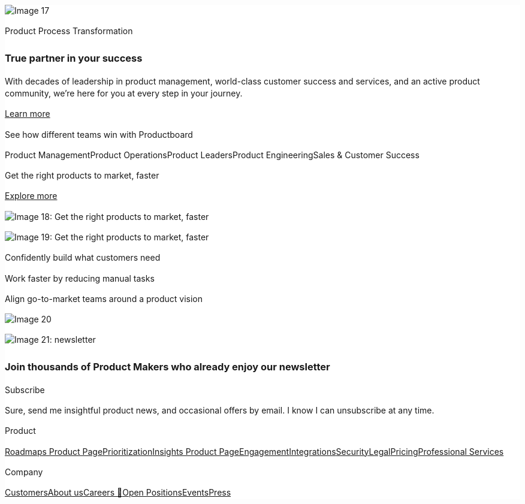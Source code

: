 ![Image 17](https://cdn.builder.io/api/v1/image/assets%2F1d8ecee591ac4358befb8fe998100548%2F3d8a1050fde549a6bb4b4d61eae1e0fc?width=2560&quality=85)

Product Process Transformation

### True partner in your success

With decades of leadership in product management, world-class customer success and services, and an active product community, we’re here for you at every step in your journey.

[Learn more](https://www.productboard.com/product/roadmaps/)

See how different teams win with Productboard​

Product ManagementProduct OperationsProduct LeadersProduct EngineeringSales & Customer Success

Get the right products to market, faster

[Explore more](https://www.productboard.com/teams/product-management/)

![Image 18: Get the right products to market, faster](https://cdn.builder.io/api/v1/image/assets%2F1d8ecee591ac4358befb8fe998100548%2Ffd592ed9573c472087069757529cfef1?format=webp?width=1024&quality=1)

![Image 19: Get the right products to market, faster](https://cdn.builder.io/api/v1/image/assets%2F1d8ecee591ac4358befb8fe998100548%2F8bd6706ea6d64810bf3e919f26c88cce?format=webp?width=1024&quality=1)

Confidently build what customers need

Work faster by reducing manual tasks

Align go-to-market teams around a product vision

![Image 20](https://cdn.builder.io/api/v1/pixel?apiKey=1d8ecee591ac4358befb8fe998100548)

![Image 21: newsletter](https://cdn.builder.io/api/v1/image/assets%2F1d8ecee591ac4358befb8fe998100548%2Fc2aff79a7fc04577b60dfb82e651e9f7?width=320&quality=85)

### Join thousands of Product Makers who already enjoy our newsletter

Subscribe

Sure, send me insightful product news, and occasional offers by email. I know I can unsubscribe at any time.

Product

[Roadmaps Product Page](https://www.productboard.com/product/roadmaps/)[Prioritization](https://www.productboard.com/product/prioritization/)[Insights Product Page](https://www.productboard.com/product/insights/)[Engagement](https://www.productboard.com/product/engagement/)[Integrations](https://www.productboard.com/product/integrations/)[Security](https://www.productboard.com/product/security/)[Legal](https://www.productboard.com/legal/)[Pricing](https://www.productboard.com/pricing/)[Professional Services](https://www.productboard.com/productboard-professional-services/)

Company

[Customers](https://www.productboard.com/customers/)[About us](https://www.productboard.com/about/)[Careers 🚀](https://www.productboard.com/careers/)[Open Positions](https://www.productboard.com/careers/open-positions/)[Events](https://www.productboard.com/events/)[Press](https://www.productboard.com/press-page/)
